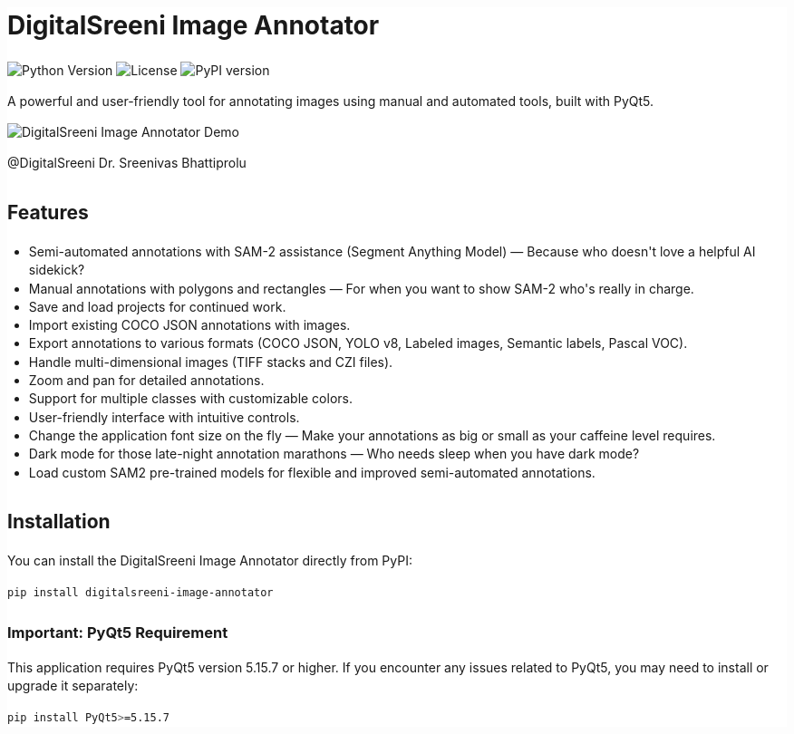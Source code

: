 # DigitalSreeni Image Annotator

![Python Version](https://img.shields.io/badge/python-3.10%2B-blue)
![License](https://img.shields.io/badge/license-MIT-green)
![PyPI version](https://img.shields.io/pypi/v/digitalsreeni-image-annotator.svg?style=flat-square)

A powerful and user-friendly tool for annotating images using manual and automated tools, built with PyQt5.

![DigitalSreeni Image Annotator Demo](screenshots/digitalsreeni-image-annotator-demo.gif)


@DigitalSreeni
Dr. Sreenivas Bhattiprolu

## Features

- Semi-automated annotations with SAM-2 assistance (Segment Anything Model) — Because who doesn't love a helpful AI sidekick?
- Manual annotations with polygons and rectangles — For when you want to show SAM-2 who's really in charge.
- Save and load projects for continued work.
- Import existing COCO JSON annotations with images.
- Export annotations to various formats (COCO JSON, YOLO v8, Labeled images, Semantic labels, Pascal VOC).
- Handle multi-dimensional images (TIFF stacks and CZI files).
- Zoom and pan for detailed annotations.
- Support for multiple classes with customizable colors.
- User-friendly interface with intuitive controls.
- Change the application font size on the fly — Make your annotations as big or small as your caffeine level requires.
- Dark mode for those late-night annotation marathons — Who needs sleep when you have dark mode?
- Load custom SAM2 pre-trained models for flexible and improved semi-automated annotations.

## Installation

You can install the DigitalSreeni Image Annotator directly from PyPI:

```bash
pip install digitalsreeni-image-annotator
```

### Important: PyQt5 Requirement

This application requires PyQt5 version 5.15.7 or higher. If you encounter any issues related to PyQt5, you may need to install or upgrade it separately:

```bash
pip install PyQt5>=5.15.7
```
